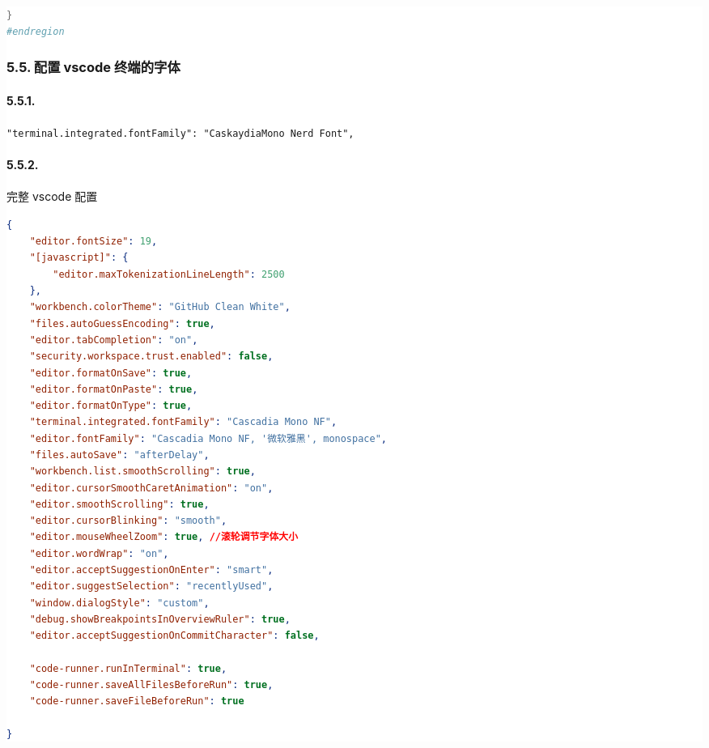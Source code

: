```ps1
}
#endregion
```



### 5.5. 配置 vscode 终端的字体

#### 5.5.1. 

```
"terminal.integrated.fontFamily": "CaskaydiaMono Nerd Font",
```

#### 5.5.2. 

完整 vscode 配置

```json
{
    "editor.fontSize": 19,
    "[javascript]": {
        "editor.maxTokenizationLineLength": 2500
    },
    "workbench.colorTheme": "GitHub Clean White",
    "files.autoGuessEncoding": true,
    "editor.tabCompletion": "on",
    "security.workspace.trust.enabled": false,
    "editor.formatOnSave": true,
    "editor.formatOnPaste": true,
    "editor.formatOnType": true,
    "terminal.integrated.fontFamily": "Cascadia Mono NF",
    "editor.fontFamily": "Cascadia Mono NF, '微软雅黑', monospace",
    "files.autoSave": "afterDelay",
    "workbench.list.smoothScrolling": true,
    "editor.cursorSmoothCaretAnimation": "on",
    "editor.smoothScrolling": true,
    "editor.cursorBlinking": "smooth",
    "editor.mouseWheelZoom": true, //滚轮调节字体大小
    "editor.wordWrap": "on",
    "editor.acceptSuggestionOnEnter": "smart",
    "editor.suggestSelection": "recentlyUsed",
    "window.dialogStyle": "custom",
    "debug.showBreakpointsInOverviewRuler": true,
    "editor.acceptSuggestionOnCommitCharacter": false,

    "code-runner.runInTerminal": true,
    "code-runner.saveAllFilesBeforeRun": true,
    "code-runner.saveFileBeforeRun": true
    
}
```

